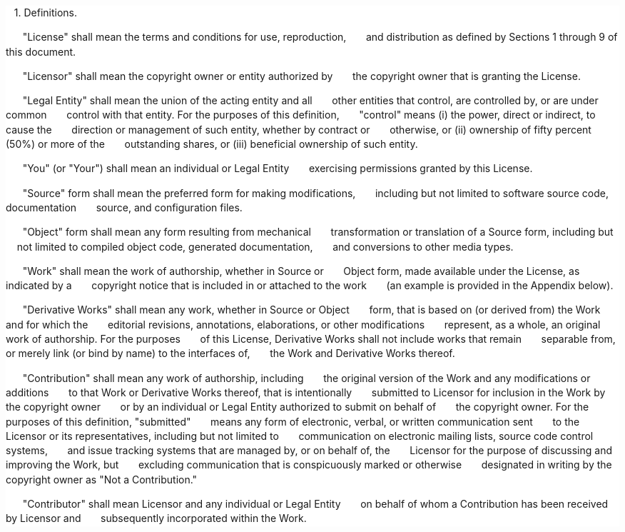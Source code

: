    1. Definitions.

      "License" shall mean the terms and conditions for use, reproduction,
      and distribution as defined by Sections 1 through 9 of this document.

      "Licensor" shall mean the copyright owner or entity authorized by
      the copyright owner that is granting the License.

      "Legal Entity" shall mean the union of the acting entity and all
      other entities that control, are controlled by, or are under common
      control with that entity. For the purposes of this definition,
      "control" means (i) the power, direct or indirect, to cause the
      direction or management of such entity, whether by contract or
      otherwise, or (ii) ownership of fifty percent (50%) or more of the
      outstanding shares, or (iii) beneficial ownership of such entity.

      "You" (or "Your") shall mean an individual or Legal Entity
      exercising permissions granted by this License.

      "Source" form shall mean the preferred form for making modifications,
      including but not limited to software source code, documentation
      source, and configuration files.

      "Object" form shall mean any form resulting from mechanical
      transformation or translation of a Source form, including but
      not limited to compiled object code, generated documentation,
      and conversions to other media types.

      "Work" shall mean the work of authorship, whether in Source or
      Object form, made available under the License, as indicated by a
      copyright notice that is included in or attached to the work
      (an example is provided in the Appendix below).

      "Derivative Works" shall mean any work, whether in Source or Object
      form, that is based on (or derived from) the Work and for which the
      editorial revisions, annotations, elaborations, or other modifications
      represent, as a whole, an original work of authorship. For the purposes
      of this License, Derivative Works shall not include works that remain
      separable from, or merely link (or bind by name) to the interfaces of,
      the Work and Derivative Works thereof.

      "Contribution" shall mean any work of authorship, including
      the original version of the Work and any modifications or additions
      to that Work or Derivative Works thereof, that is intentionally
      submitted to Licensor for inclusion in the Work by the copyright owner
      or by an individual or Legal Entity authorized to submit on behalf of
      the copyright owner. For the purposes of this definition, "submitted"
      means any form of electronic, verbal, or written communication sent
      to the Licensor or its representatives, including but not limited to
      communication on electronic mailing lists, source code control systems,
      and issue tracking systems that are managed by, or on behalf of, the
      Licensor for the purpose of discussing and improving the Work, but
      excluding communication that is conspicuously marked or otherwise
      designated in writing by the copyright owner as "Not a Contribution."

      "Contributor" shall mean Licensor and any individual or Legal Entity
      on behalf of whom a Contribution has been received by Licensor and
      subsequently incorporated within the Work.
